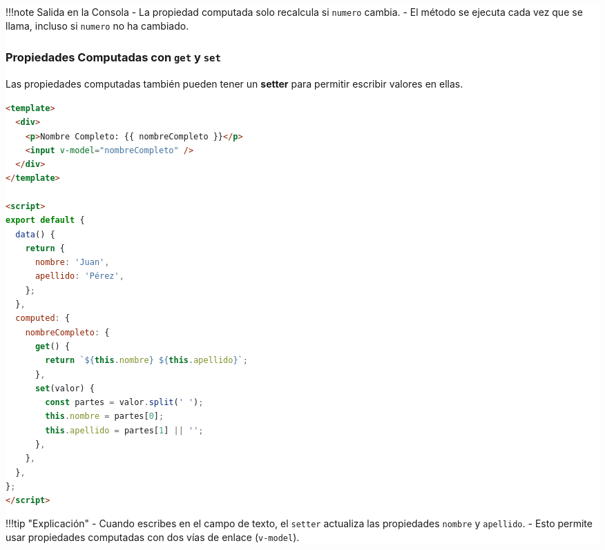 !!!note Salida en la Consola
    - La propiedad computada solo recalcula si `numero` cambia.
    - El método se ejecuta cada vez que se llama, incluso si `numero` no ha cambiado.


### **Propiedades Computadas con `get` y `set`**

Las propiedades computadas también pueden tener un **setter** para permitir escribir valores en ellas.

```html
<template>
  <div>
    <p>Nombre Completo: {{ nombreCompleto }}</p>
    <input v-model="nombreCompleto" />
  </div>
</template>

<script>
export default {
  data() {
    return {
      nombre: 'Juan',
      apellido: 'Pérez',
    };
  },
  computed: {
    nombreCompleto: {
      get() {
        return `${this.nombre} ${this.apellido}`;
      },
      set(valor) {
        const partes = valor.split(' ');
        this.nombre = partes[0];
        this.apellido = partes[1] || '';
      },
    },
  },
};
</script>
```

!!!tip "Explicación"
    - Cuando escribes en el campo de texto, el `setter` actualiza las propiedades `nombre` y `apellido`.
    - Esto permite usar propiedades computadas con dos vías de enlace (`v-model`).